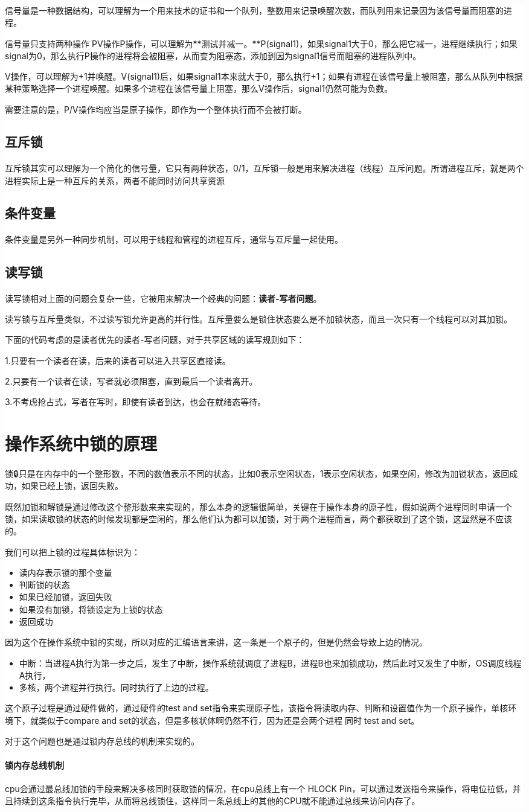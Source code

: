 信号量是一种数据结构，可以理解为一个用来技术的证书和一个队列，整数用来记录唤醒次数，而队列用来记录因为该信号量而阻塞的进程。

信号量只支持两种操作 PV操作P操作，可以理解为**测试并减一。**P(signal1)，如果signal1大于0，那么把它减一，进程继续执行；如果signal为0，那么执行P操作的进程将会被阻塞，从而变为阻塞态，添加到因为signal1信号而阻塞的进程队列中。

V操作，可以理解为+1并唤醒。V(signal1)后，如果signal1本来就大于0，那么执行+1；如果有进程在该信号量上被阻塞，那么从队列中根据某种策略选择一个进程唤醒。如果多个进程在该信号量上阻塞，那么V操作后，signal1仍然可能为负数。

需要注意的是，P/V操作均应当是原子操作，即作为一个整体执行而不会被打断。

## 互斥锁

互斥锁其实可以理解为一个简化的信号量，它只有两种状态，0/1，互斥锁一般是用来解决进程（线程）互斥问题。所谓进程互斥，就是两个进程实际上是一种互斥的关系，两者不能同时访问共享资源

## 条件变量

条件变量是另外一种同步机制，可以用于线程和管程的进程互斥，通常与互斥量一起使用。

## 读写锁

读写锁相对上面的问题会复杂一些，它被用来解决一个经典的问题：**读者-写者问题**。

读写锁与互斥量类似，不过读写锁允许更高的并行性。互斥量要么是锁住状态要么是不加锁状态，而且一次只有一个线程可以对其加锁。

下面的代码考虑的是读者优先的读者-写者问题，对于共享区域的读写规则如下：

1.只要有一个读者在读，后来的读者可以进入共享区直接读。

2.只要有一个读者在读，写者就必须阻塞，直到最后一个读者离开。

3.不考虑抢占式，写者在写时，即使有读者到达，也会在就绪态等待。

# 操作系统中锁的原理

锁🔒只是在内存中的一个整形数，不同的数值表示不同的状态，比如0表示空闲状态，1表示空闲状态，如果空闲，修改为加锁状态，返回成功，如果已经上锁，返回失败。

既然加锁和解锁是通过修改这个整形数来来实现的，那么本身的逻辑很简单，关键在于操作本身的原子性，假如说两个进程同时申请一个锁，如果读取锁的状态的时候发现都是空闲的，那么他们认为都可以加锁，对于两个进程而言，两个都获取到了这个锁，这显然是不应该的。

我们可以把上锁的过程具体标识为：

- 读内存表示锁的那个变量
- 判断锁的状态
- 如果已经加锁，返回失败
- 如果没有加锁，将锁设定为上锁的状态
- 返回成功

因为这个在操作系统中锁的实现，所以对应的汇编语言来讲，这一条是一个原子的，但是仍然会导致上边的情况。

- 中断：当进程A执行为第一步之后，发生了中断，操作系统就调度了进程B，进程B也来加锁成功，然后此时又发生了中断，OS调度线程A执行，
- 多核，两个进程并行执行。同时执行了上边的过程。

这个原子过程是通过硬件做的，通过硬件的test and set指令来实现原子性，该指令将读取内存、判断和设置值作为一个原子操作，单核环境下，就类似于compare and set的状态，但是多核状体啊仍然不行，因为还是会两个进程 同时 test and set。

对于这个问题也是通过锁内存总线的机制来实现的。

#### 锁内存总线机制

cpu会通过最总线加锁的手段来解决多核同时获取锁的情况，在cpu总线上有一个 HLOCK Pin，可以通过发送指令来操作，将电位拉低，并且持续到这条指令执行完毕，从而将总线锁住，这样同一条总线上的其他的CPU就不能通过总线来访问内存了。
